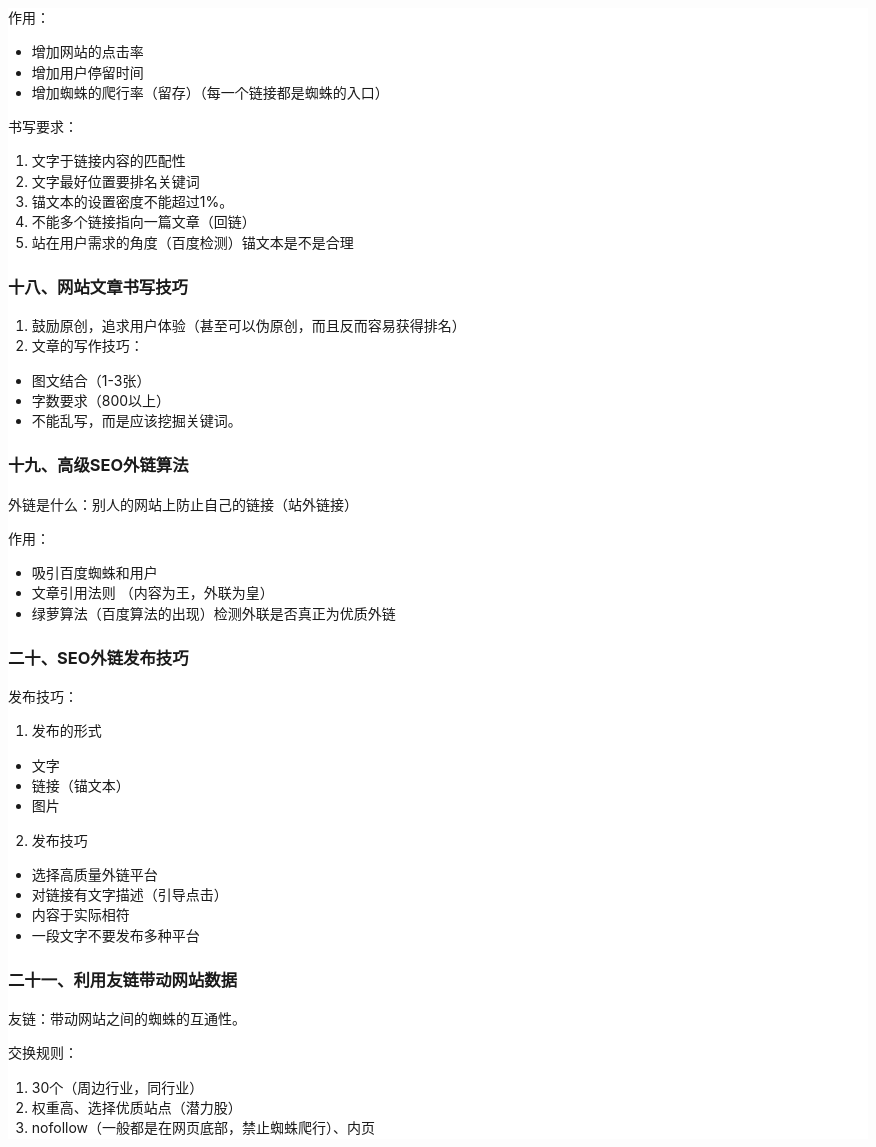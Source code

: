 作用：

- 增加网站的点击率
- 增加用户停留时间
- 增加蜘蛛的爬行率（留存）（每一个链接都是蜘蛛的入口）

书写要求：

1. 文字于链接内容的匹配性
2. 文字最好位置要排名关键词
3. 锚文本的设置密度不能超过1%。
4. 不能多个链接指向一篇文章（回链）
5.  站在用户需求的角度（百度检测）锚文本是不是合理

### 十八、网站文章书写技巧

1.  鼓励原创，追求用户体验（甚至可以伪原创，而且反而容易获得排名）
2. 文章的写作技巧：

- 图文结合（1-3张）
- 字数要求（800以上）
- 不能乱写，而是应该挖掘关键词。

### 十九、高级SEO外链算法

外链是什么：别人的网站上防止自己的链接（站外链接）

作用：

- 吸引百度蜘蛛和用户
- 文章引用法则 （内容为王，外联为皇）
- 绿萝算法（百度算法的出现）检测外联是否真正为优质外链

### 二十、SEO外链发布技巧

发布技巧：

1. 发布的形式

- 文字
- 链接（锚文本）
- 图片

2. 发布技巧

- 选择高质量外链平台
- 对链接有文字描述（引导点击）
- 内容于实际相符
- 一段文字不要发布多种平台

### 二十一、利用友链带动网站数据

友链：带动网站之间的蜘蛛的互通性。

交换规则：

1. 30个（周边行业，同行业）
2. 权重高、选择优质站点（潜力股）
3. nofollow（一般都是在网页底部，禁止蜘蛛爬行）、内页
